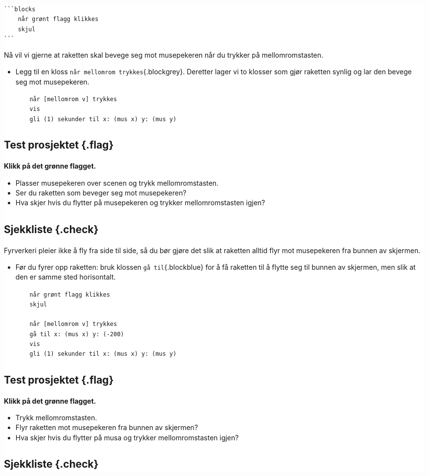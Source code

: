     ```blocks
        når grønt flagg klikkes
        skjul
    ```

Nå vil vi gjerne at raketten skal bevege seg mot musepekeren når du
trykker på mellomromstasten.

+ Legg til en kloss `når mellomrom trykkes`{.blockgrey}. Deretter
lager vi to klosser som gjør raketten synlig og lar den bevege seg
mot musepekeren.

    ```blocks
        når [mellomrom v] trykkes 
        vis
        gli (1) sekunder til x: (mus x) y: (mus y)
    ```
        
## Test prosjektet {.flag}

__Klikk på det grønne flagget.__

+ Plasser musepekeren over scenen og trykk mellomromstasten.
+ Ser du raketten som beveger seg mot musepekeren?
+ Hva skjer hvis du flytter på musepekeren og trykker mellomromstasten
igjen?

## Sjekkliste {.check}

Fyrverkeri pleier ikke å fly fra side til side, så du bør gjøre det
slik at raketten alltid flyr mot musepekeren fra bunnen av skjermen.

+ Før du fyrer opp raketten: bruk klossen `gå til`{.blockblue} for å
få raketten til å flytte seg til bunnen av skjermen, men slik at den
er samme sted horisontalt.

    ```blocks
        når grønt flagg klikkes
        skjul

        når [mellomrom v] trykkes
        gå til x: (mus x) y: (-200)
        vis
        gli (1) sekunder til x: (mus x) y: (mus y)
    ```

## Test prosjektet {.flag}

__Klikk på det grønne flagget.__

+ Trykk mellomromstasten.
+ Flyr raketten mot musepekeren fra bunnen av skjermen?
+ Hva skjer hvis du flytter på musa og trykker mellomromstasten igjen?

## Sjekkliste {.check}
